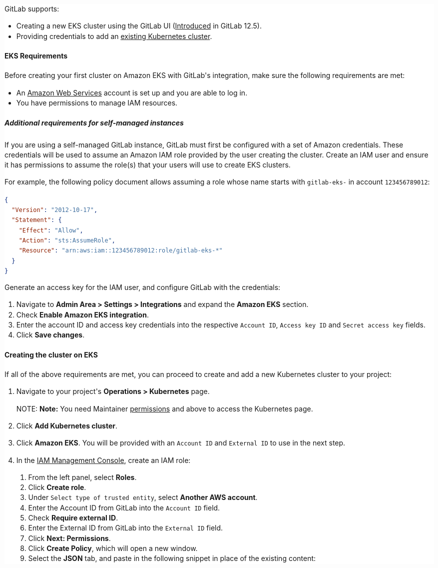 GitLab supports:

- Creating a new EKS cluster using the GitLab UI
  ([Introduced](https://gitlab.com/gitlab-org/gitlab/issues/22392) in GitLab 12.5).
- Providing credentials to add an [existing Kubernetes cluster](#add-existing-cluster).

#### EKS Requirements

Before creating your first cluster on Amazon EKS with GitLab's integration,
make sure the following requirements are met:

- An [Amazon Web Services](https://aws.amazon.com/) account is set up and you are able to log in.
- You have permissions to manage IAM resources.

##### Additional requirements for self-managed instances

If you are using a self-managed GitLab instance, GitLab must first
be configured with a set of Amazon credentials. These credentials
will be used to assume an Amazon IAM role provided by the user
creating the cluster. Create an IAM user and ensure it has permissions
to assume the role(s) that your users will use to create EKS clusters.

For example, the following policy document allows assuming a role whose name starts with
`gitlab-eks-` in account `123456789012`:

```json
{
  "Version": "2012-10-17",
  "Statement": {
    "Effect": "Allow",
    "Action": "sts:AssumeRole",
    "Resource": "arn:aws:iam::123456789012:role/gitlab-eks-*"
  }
}
```

Generate an access key for the IAM user, and configure GitLab with the credentials:

1. Navigate to **Admin Area > Settings > Integrations** and expand the **Amazon EKS** section.
1. Check **Enable Amazon EKS integration**.
1. Enter the account ID and access key credentials into the respective
   `Account ID`, `Access key ID` and `Secret access key` fields.
1. Click **Save changes**.

#### Creating the cluster on EKS

If all of the above requirements are met, you can proceed to create and add a
new Kubernetes cluster to your project:

1. Navigate to your project's **Operations > Kubernetes** page.

   NOTE: **Note:**
   You need Maintainer [permissions](../../permissions.md) and above to access the Kubernetes page.

1. Click **Add Kubernetes cluster**.
1. Click **Amazon EKS**. You will be provided with an `Account ID` and `External ID` to use in the next step.
1. In the [IAM Management Console](https://console.aws.amazon.com/iam/home), create an IAM role:
   1. From the left panel, select **Roles**.
   1. Click **Create role**.
   1. Under `Select type of trusted entity`, select **Another AWS account**.
   1. Enter the Account ID from GitLab into the `Account ID` field.
   1. Check **Require external ID**.
   1. Enter the External ID from GitLab into the `External ID` field.
   1. Click **Next: Permissions**.
   1. Click **Create Policy**, which will open a new window.
   1. Select the **JSON** tab, and paste in the following snippet in place of the existing content:
